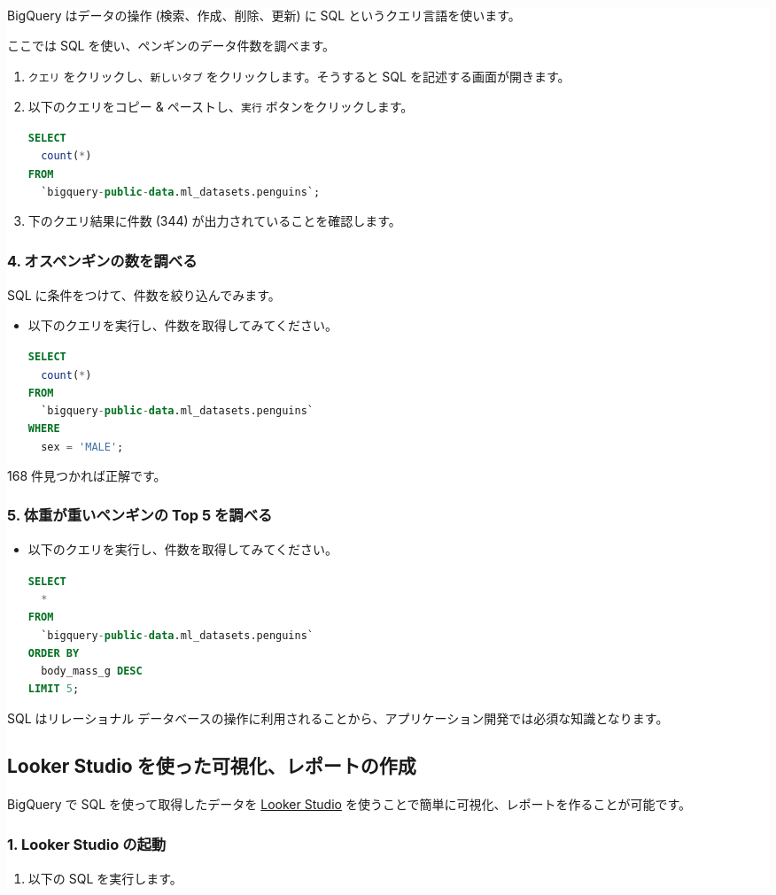 BigQuery はデータの操作 (検索、作成、削除、更新) に SQL というクエリ言語を使います。

ここでは SQL を使い、ペンギンのデータ件数を調べます。

1. `クエリ` をクリックし、`新しいタブ` をクリックします。そうすると SQL を記述する画面が開きます。
1. 以下のクエリをコピー & ペーストし、`実行` ボタンをクリックします。

   ```sql
   SELECT
     count(*)
   FROM
     `bigquery-public-data.ml_datasets.penguins`;
   ```

1. 下のクエリ結果に件数 (344) が出力されていることを確認します。

### **4. オスペンギンの数を調べる**

SQL に条件をつけて、件数を絞り込んでみます。

- 以下のクエリを実行し、件数を取得してみてください。

  ```sql
  SELECT
    count(*)
  FROM
    `bigquery-public-data.ml_datasets.penguins`
  WHERE
    sex = 'MALE';
  ```

168 件見つかれば正解です。

### **5. 体重が重いペンギンの Top 5 を調べる**

- 以下のクエリを実行し、件数を取得してみてください。

  ```sql
  SELECT
    *
  FROM
    `bigquery-public-data.ml_datasets.penguins`
  ORDER BY
    body_mass_g DESC
  LIMIT 5;
  ```

SQL はリレーショナル データベースの操作に利用されることから、アプリケーション開発では必須な知識となります。

## Looker Studio を使った可視化、レポートの作成

BigQuery で SQL を使って取得したデータを [Looker Studio](https://cloud.google.com/looker-studio) を使うことで簡単に可視化、レポートを作ることが可能です。

### **1. Looker Studio の起動**

1. 以下の SQL を実行します。
